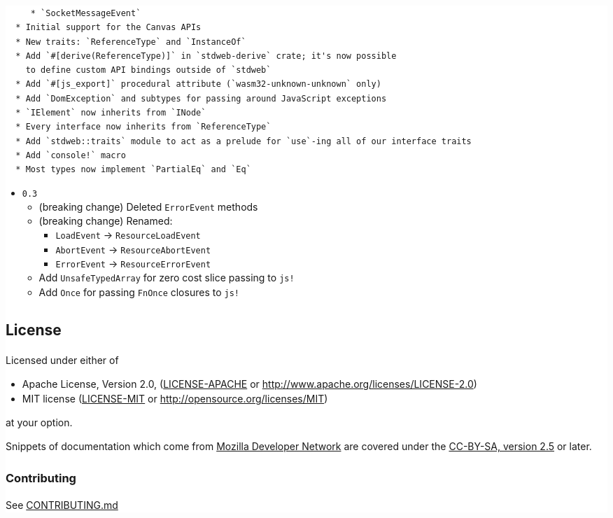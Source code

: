          * `SocketMessageEvent`
      * Initial support for the Canvas APIs
      * New traits: `ReferenceType` and `InstanceOf`
      * Add `#[derive(ReferenceType)]` in `stdweb-derive` crate; it's now possible
        to define custom API bindings outside of `stdweb`
      * Add `#[js_export]` procedural attribute (`wasm32-unknown-unknown` only)
      * Add `DomException` and subtypes for passing around JavaScript exceptions
      * `IElement` now inherits from `INode`
      * Every interface now inherits from `ReferenceType`
      * Add `stdweb::traits` module to act as a prelude for `use`-ing all of our interface traits
      * Add `console!` macro
      * Most types now implement `PartialEq` and `Eq`

   * `0.3`
      * (breaking change) Deleted `ErrorEvent` methods
      * (breaking change) Renamed:
         * `LoadEvent` -> `ResourceLoadEvent`
         * `AbortEvent` -> `ResourceAbortEvent`
         * `ErrorEvent` -> `ResourceErrorEvent`
      * Add `UnsafeTypedArray` for zero cost slice passing to `js!`
      * Add `Once` for passing `FnOnce` closures to `js!`

## License

Licensed under either of

  * Apache License, Version 2.0, ([LICENSE-APACHE](LICENSE-APACHE) or http://www.apache.org/licenses/LICENSE-2.0)
  * MIT license ([LICENSE-MIT](LICENSE-MIT) or http://opensource.org/licenses/MIT)

at your option.

Snippets of documentation which come from [Mozilla Developer Network] are covered under the [CC-BY-SA, version 2.5] or later.

[Mozilla Developer Network]: https://developer.mozilla.org/en-US/
[CC-BY-SA, version 2.5]: https://developer.mozilla.org/en-US/docs/MDN/About#Copyrights_and_licenses

### Contributing

See [CONTRIBUTING.md](https://github.com/koute/stdweb/blob/master/CONTRIBUTING.md)


[serde]: https://serde.rs/
[Parcel]: https://parceljs.org/
[experimental Parcel plugin]: https://github.com/koute/parcel-plugin-cargo-web
[alert]: https://developer.mozilla.org/en-US/docs/Web/API/Window/alert
[TodoMVC]: http://todomvc.com/
[`pinky-web`]: https://github.com/koute/pinky/tree/master/pinky-web
[cargo-web]: https://github.com/koute/cargo-web
[asm.js]: https://en.wikipedia.org/wiki/Asm.js
[WebAssembly]: https://en.wikipedia.org/wiki/WebAssembly